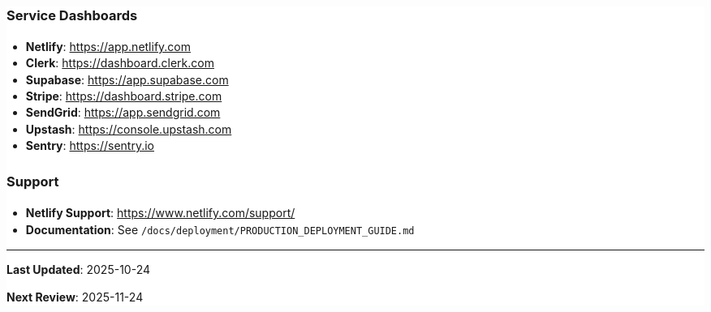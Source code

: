 ### Service Dashboards

- **Netlify**: https://app.netlify.com
- **Clerk**: https://dashboard.clerk.com
- **Supabase**: https://app.supabase.com
- **Stripe**: https://dashboard.stripe.com
- **SendGrid**: https://app.sendgrid.com
- **Upstash**: https://console.upstash.com
- **Sentry**: https://sentry.io

### Support

- **Netlify Support**: https://www.netlify.com/support/
- **Documentation**: See `/docs/deployment/PRODUCTION_DEPLOYMENT_GUIDE.md`

---

**Last Updated**: 2025-10-24

**Next Review**: 2025-11-24
